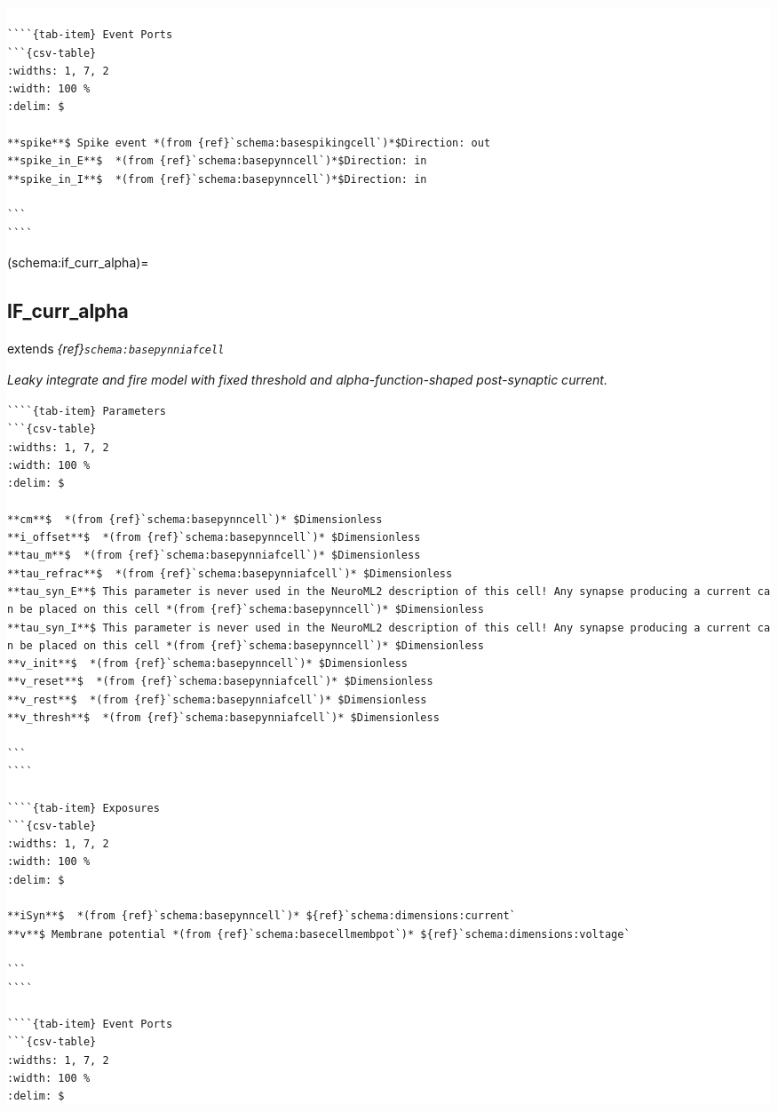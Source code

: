 `````{tab-set}

````{tab-item} Event Ports
```{csv-table}
:widths: 1, 7, 2
:width: 100 %
:delim: $

**spike**$ Spike event *(from {ref}`schema:basespikingcell`)*$Direction: out
**spike_in_E**$  *(from {ref}`schema:basepynncell`)*$Direction: in
**spike_in_I**$  *(from {ref}`schema:basepynncell`)*$Direction: in

```
````
`````

(schema:if_curr_alpha)=

## IF_curr_alpha




extends *{ref}`schema:basepynniafcell`*



<i>Leaky integrate and fire model with fixed threshold and alpha-function-shaped post-synaptic current.</i>


`````{tab-set}
````{tab-item} Parameters
```{csv-table}
:widths: 1, 7, 2
:width: 100 %
:delim: $

**cm**$  *(from {ref}`schema:basepynncell`)* $Dimensionless
**i_offset**$  *(from {ref}`schema:basepynncell`)* $Dimensionless
**tau_m**$  *(from {ref}`schema:basepynniafcell`)* $Dimensionless
**tau_refrac**$  *(from {ref}`schema:basepynniafcell`)* $Dimensionless
**tau_syn_E**$ This parameter is never used in the NeuroML2 description of this cell! Any synapse producing a current can be placed on this cell *(from {ref}`schema:basepynncell`)* $Dimensionless
**tau_syn_I**$ This parameter is never used in the NeuroML2 description of this cell! Any synapse producing a current can be placed on this cell *(from {ref}`schema:basepynncell`)* $Dimensionless
**v_init**$  *(from {ref}`schema:basepynncell`)* $Dimensionless
**v_reset**$  *(from {ref}`schema:basepynniafcell`)* $Dimensionless
**v_rest**$  *(from {ref}`schema:basepynniafcell`)* $Dimensionless
**v_thresh**$  *(from {ref}`schema:basepynniafcell`)* $Dimensionless

```
````

````{tab-item} Exposures
```{csv-table}
:widths: 1, 7, 2
:width: 100 %
:delim: $

**iSyn**$  *(from {ref}`schema:basepynncell`)* ${ref}`schema:dimensions:current`
**v**$ Membrane potential *(from {ref}`schema:basecellmembpot`)* ${ref}`schema:dimensions:voltage`

```
````

````{tab-item} Event Ports
```{csv-table}
:widths: 1, 7, 2
:width: 100 %
:delim: $
`````